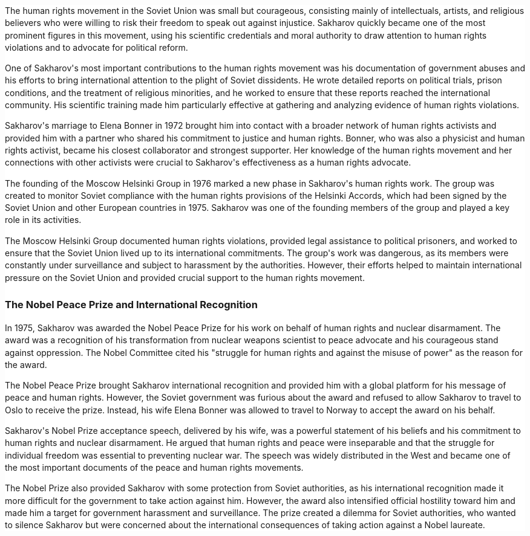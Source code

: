 The human rights movement in the Soviet Union was small but courageous, consisting mainly of intellectuals, artists, and religious believers who were willing to risk their freedom to speak out against injustice. Sakharov quickly became one of the most prominent figures in this movement, using his scientific credentials and moral authority to draw attention to human rights violations and to advocate for political reform.

One of Sakharov's most important contributions to the human rights movement was his documentation of government abuses and his efforts to bring international attention to the plight of Soviet dissidents. He wrote detailed reports on political trials, prison conditions, and the treatment of religious minorities, and he worked to ensure that these reports reached the international community. His scientific training made him particularly effective at gathering and analyzing evidence of human rights violations.

Sakharov's marriage to Elena Bonner in 1972 brought him into contact with a broader network of human rights activists and provided him with a partner who shared his commitment to justice and human rights. Bonner, who was also a physicist and human rights activist, became his closest collaborator and strongest supporter. Her knowledge of the human rights movement and her connections with other activists were crucial to Sakharov's effectiveness as a human rights advocate.

The founding of the Moscow Helsinki Group in 1976 marked a new phase in Sakharov's human rights work. The group was created to monitor Soviet compliance with the human rights provisions of the Helsinki Accords, which had been signed by the Soviet Union and other European countries in 1975. Sakharov was one of the founding members of the group and played a key role in its activities.

The Moscow Helsinki Group documented human rights violations, provided legal assistance to political prisoners, and worked to ensure that the Soviet Union lived up to its international commitments. The group's work was dangerous, as its members were constantly under surveillance and subject to harassment by the authorities. However, their efforts helped to maintain international pressure on the Soviet Union and provided crucial support to the human rights movement.

### The Nobel Peace Prize and International Recognition

In 1975, Sakharov was awarded the Nobel Peace Prize for his work on behalf of human rights and nuclear disarmament. The award was a recognition of his transformation from nuclear weapons scientist to peace advocate and his courageous stand against oppression. The Nobel Committee cited his "struggle for human rights and against the misuse of power" as the reason for the award.

The Nobel Peace Prize brought Sakharov international recognition and provided him with a global platform for his message of peace and human rights. However, the Soviet government was furious about the award and refused to allow Sakharov to travel to Oslo to receive the prize. Instead, his wife Elena Bonner was allowed to travel to Norway to accept the award on his behalf.

Sakharov's Nobel Prize acceptance speech, delivered by his wife, was a powerful statement of his beliefs and his commitment to human rights and nuclear disarmament. He argued that human rights and peace were inseparable and that the struggle for individual freedom was essential to preventing nuclear war. The speech was widely distributed in the West and became one of the most important documents of the peace and human rights movements.

The Nobel Prize also provided Sakharov with some protection from Soviet authorities, as his international recognition made it more difficult for the government to take action against him. However, the award also intensified official hostility toward him and made him a target for government harassment and surveillance. The prize created a dilemma for Soviet authorities, who wanted to silence Sakharov but were concerned about the international consequences of taking action against a Nobel laureate.
